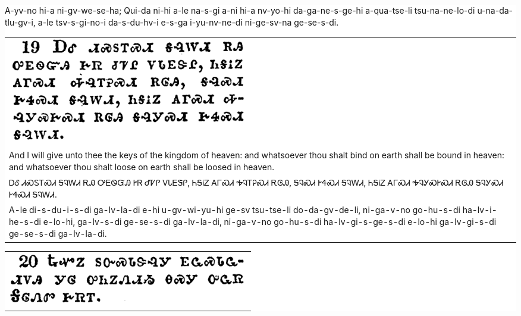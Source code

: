 <tr class="even">
<td>A-yv-no hi-a ni-gv-we-se-ha; Qui-da ni-hi a-le na-s-gi a-ni hi-a nv-yo-hi da-ga-ne-s-ge-hi a-qua-tse-li tsu-na-ne-lo-di u-na-da-tlu-gv-i, a-le tsv-s-gi-no-i da-s-du-hv-i e-s-ga i-yu-nv-ne-di ni-ge-sv-na ge-se-s-di.</td>
</tr>
</tbody>
</table>

<table>
<tbody>
<tr class="odd">
<td><a href="011619.png"><img src="011619.png" width="400" /></a></td>
</tr>
<tr class="even">
<td>And I will give unto thee the keys of the kingdom of heaven: and whatsoever thou shalt bind on earth shall be bound in heaven: and whatsoever thou shalt loose on earth shall be loosed in heaven.</td>
</tr>
<tr class="odd">
<td>ᎠᎴ ᏗᏍᏚᎢᏍᏗ ᎦᎸᎳᏗ ᎡᎯ ᎤᎬᏫᏳᎯ ᎨᏒ ᏧᏤᎵ ᏙᏓᎬᏕᎵ, ᏂᎦᎥᏃ ᎪᎱᏍᏗ ᎭᎸᎢᎮᏍᏗ ᎡᎶᎯ, ᎦᎸᏍᏗ ᎨᏎᏍᏗ ᎦᎸᎳᏗ, ᏂᎦᎥᏃ ᎪᎱᏍᏗ ᎭᎸᎩᏍᎨᏍᏗ ᎡᎶᎯ ᎦᎸᎩᏍᏗ ᎨᏎᏍᏗ ᎦᎸᎳᏗ.</td>
</tr>
<tr class="even">
<td>A-le di-s-du-i-s-di ga-lv-la-di e-hi u-gv-wi-yu-hi ge-sv tsu-tse-li do-da-gv-de-li, ni-ga-v-no go-hu-s-di ha-lv-i-he-s-di e-lo-hi, ga-lv-s-di ge-se-s-di ga-lv-la-di, ni-ga-v-no go-hu-s-di ha-lv-gi-s-ge-s-di e-lo-hi ga-lv-gi-s-di ge-se-s-di ga-lv-la-di.</td>
</tr>
</tbody>
</table>

<table>
<tbody>
<tr class="odd">
<td><a href="011620.png"><img src="011620.png" width="400" /></a></td>
</tr>